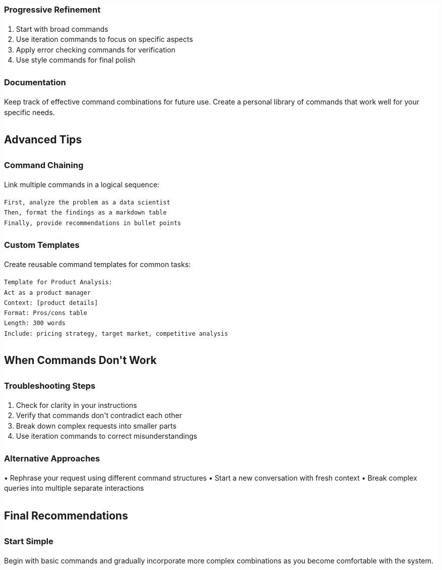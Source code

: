 ### Progressive Refinement
1. Start with broad commands
2. Use iteration commands to focus on specific aspects
3. Apply error checking commands for verification
4. Use style commands for final polish

### Documentation
Keep track of effective command combinations for future use. Create a personal library of commands that work well for your specific needs.

## Advanced Tips

### Command Chaining
Link multiple commands in a logical sequence:
```
First, analyze the problem as a data scientist
Then, format the findings as a markdown table
Finally, provide recommendations in bullet points
```

### Custom Templates
Create reusable command templates for common tasks:
```
Template for Product Analysis:
Act as a product manager
Context: [product details]
Format: Pros/cons table
Length: 300 words
Include: pricing strategy, target market, competitive analysis
```

## When Commands Don't Work

### Troubleshooting Steps
1. Check for clarity in your instructions
2. Verify that commands don't contradict each other
3. Break down complex requests into smaller parts
4. Use iteration commands to correct misunderstandings

### Alternative Approaches
• Rephrase your request using different command structures
• Start a new conversation with fresh context
• Break complex queries into multiple separate interactions

## Final Recommendations

### Start Simple
Begin with basic commands and gradually incorporate more complex combinations as you become comfortable with the system.
